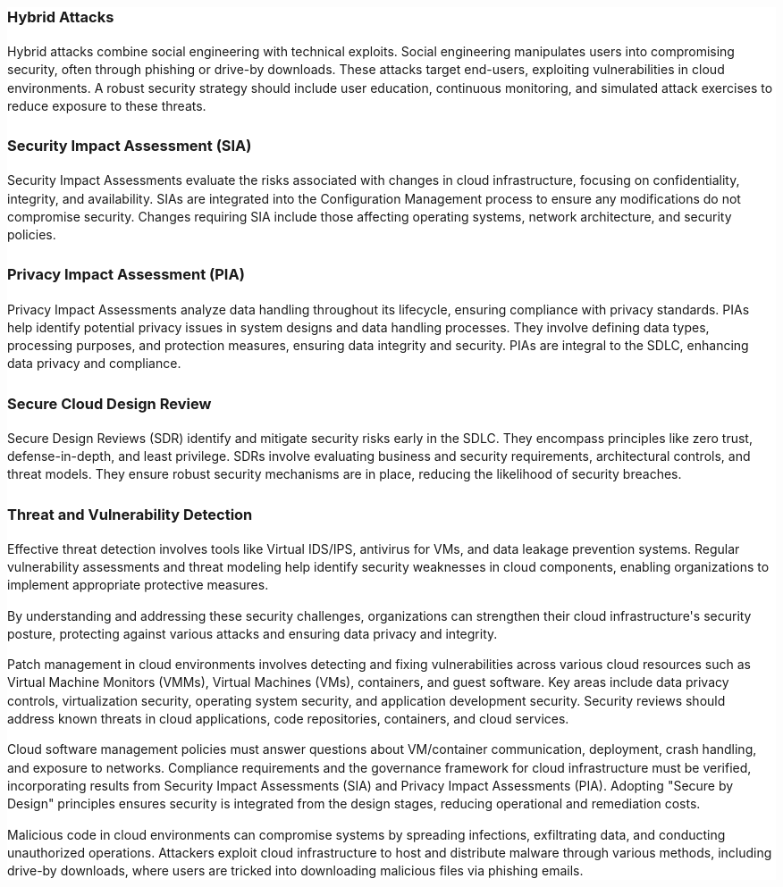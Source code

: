 ### Hybrid Attacks

Hybrid attacks combine social engineering with technical exploits. Social engineering manipulates users into compromising security, often through phishing or drive-by downloads. These attacks target end-users, exploiting vulnerabilities in cloud environments. A robust security strategy should include user education, continuous monitoring, and simulated attack exercises to reduce exposure to these threats.

### Security Impact Assessment (SIA)

Security Impact Assessments evaluate the risks associated with changes in cloud infrastructure, focusing on confidentiality, integrity, and availability. SIAs are integrated into the Configuration Management process to ensure any modifications do not compromise security. Changes requiring SIA include those affecting operating systems, network architecture, and security policies.

### Privacy Impact Assessment (PIA)

Privacy Impact Assessments analyze data handling throughout its lifecycle, ensuring compliance with privacy standards. PIAs help identify potential privacy issues in system designs and data handling processes. They involve defining data types, processing purposes, and protection measures, ensuring data integrity and security. PIAs are integral to the SDLC, enhancing data privacy and compliance.

### Secure Cloud Design Review

Secure Design Reviews (SDR) identify and mitigate security risks early in the SDLC. They encompass principles like zero trust, defense-in-depth, and least privilege. SDRs involve evaluating business and security requirements, architectural controls, and threat models. They ensure robust security mechanisms are in place, reducing the likelihood of security breaches.

### Threat and Vulnerability Detection

Effective threat detection involves tools like Virtual IDS/IPS, antivirus for VMs, and data leakage prevention systems. Regular vulnerability assessments and threat modeling help identify security weaknesses in cloud components, enabling organizations to implement appropriate protective measures.

By understanding and addressing these security challenges, organizations can strengthen their cloud infrastructure's security posture, protecting against various attacks and ensuring data privacy and integrity.



Patch management in cloud environments involves detecting and fixing vulnerabilities across various cloud resources such as Virtual Machine Monitors (VMMs), Virtual Machines (VMs), containers, and guest software. Key areas include data privacy controls, virtualization security, operating system security, and application development security. Security reviews should address known threats in cloud applications, code repositories, containers, and cloud services.

Cloud software management policies must answer questions about VM/container communication, deployment, crash handling, and exposure to networks. Compliance requirements and the governance framework for cloud infrastructure must be verified, incorporating results from Security Impact Assessments (SIA) and Privacy Impact Assessments (PIA). Adopting "Secure by Design" principles ensures security is integrated from the design stages, reducing operational and remediation costs.

Malicious code in cloud environments can compromise systems by spreading infections, exfiltrating data, and conducting unauthorized operations. Attackers exploit cloud infrastructure to host and distribute malware through various methods, including drive-by downloads, where users are tricked into downloading malicious files via phishing emails.

